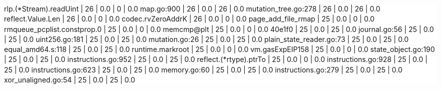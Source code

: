 rlp.(*Stream).readUint                               |     26 |   0.0 |    0 |   0.0
map.go:900                                           |     26 |   0.0 |   26 |   0.0
mutation_tree.go:278                                 |     26 |   0.0 |   26 |   0.0
reflect.Value.Len                                    |     26 |   0.0 |    0 |   0.0
codec.rvZeroAddrK                                    |     26 |   0.0 |    0 |   0.0
page_add_file_rmap                                   |     25 |   0.0 |    0 |   0.0
rmqueue_pcplist.constprop.0                          |     25 |   0.0 |    0 |   0.0
memcmp@plt                                           |     25 |   0.0 |    0 |   0.0
40e1f0                                               |     25 |   0.0 |   25 |   0.0
journal.go:56                                        |     25 |   0.0 |   25 |   0.0
uint256.go:181                                       |     25 |   0.0 |   25 |   0.0
mutation.go:26                                       |     25 |   0.0 |   25 |   0.0
plain_state_reader.go:73                             |     25 |   0.0 |   25 |   0.0
equal_amd64.s:118                                    |     25 |   0.0 |   25 |   0.0
runtime.markroot                                     |     25 |   0.0 |    0 |   0.0
vm.gasExpEIP158                                      |     25 |   0.0 |    0 |   0.0
state_object.go:190                                  |     25 |   0.0 |   25 |   0.0
instructions.go:952                                  |     25 |   0.0 |   25 |   0.0
reflect.(*rtype).ptrTo                               |     25 |   0.0 |    0 |   0.0
instructions.go:928                                  |     25 |   0.0 |   25 |   0.0
instructions.go:623                                  |     25 |   0.0 |   25 |   0.0
memory.go:60                                         |     25 |   0.0 |   25 |   0.0
instructions.go:279                                  |     25 |   0.0 |   25 |   0.0
xor_unaligned.go:54                                  |     25 |   0.0 |   25 |   0.0
